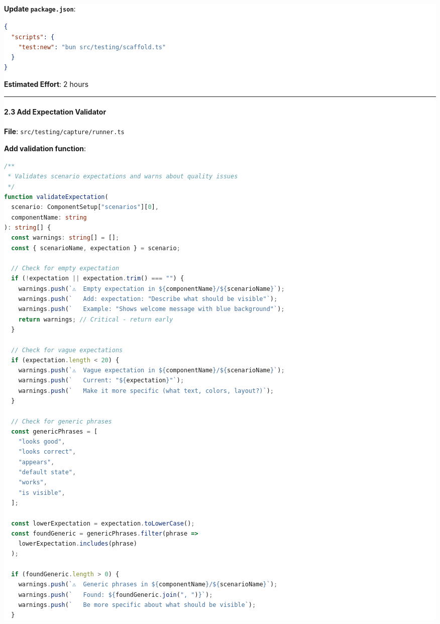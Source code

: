 **Update `package.json`**:

```json
{
  "scripts": {
    "test:new": "bun src/testing/scaffold.ts"
  }
}
```

**Estimated Effort**: 2 hours

---

#### 2.3 Add Expectation Validator

**File**: `src/testing/capture/runner.ts`

**Add validation function**:

```typescript
/**
 * Validates scenario expectations and warns about quality issues
 */
function validateExpectation(
  scenario: ComponentSetup["scenarios"][0],
  componentName: string
): string[] {
  const warnings: string[] = [];
  const { scenarioName, expectation } = scenario;

  // Check for empty expectation
  if (!expectation || expectation.trim() === "") {
    warnings.push(`⚠️  Empty expectation in ${componentName}/${scenarioName}`);
    warnings.push(`   Add: expectation: "Describe what should be visible"`);
    warnings.push(`   Example: "Shows welcome message with blue background"`);
    return warnings; // Critical - return early
  }

  // Check for vague expectations
  if (expectation.length < 20) {
    warnings.push(`⚠️  Vague expectation in ${componentName}/${scenarioName}`);
    warnings.push(`   Current: "${expectation}"`);
    warnings.push(`   Make it more specific (what text, colors, layout?)`);
  }

  // Check for generic phrases
  const genericPhrases = [
    "looks good",
    "looks correct",
    "appears",
    "default state",
    "works",
    "is visible",
  ];

  const lowerExpectation = expectation.toLowerCase();
  const foundGeneric = genericPhrases.filter(phrase =>
    lowerExpectation.includes(phrase)
  );

  if (foundGeneric.length > 0) {
    warnings.push(`⚠️  Generic phrases in ${componentName}/${scenarioName}`);
    warnings.push(`   Found: ${foundGeneric.join(", ")}`);
    warnings.push(`   Be more specific about what should be visible`);
  }

```